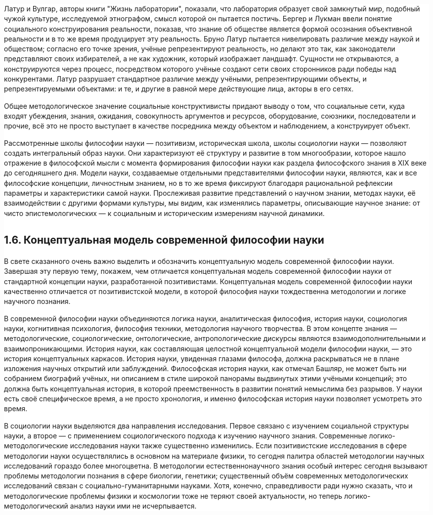 Латур и Вулгар, авторы книги "Жизнь лаборатории", показали, что лаборатория образует свой замкнутый мир, подобный чужой культуре, исследуемой этнографом, смысл которой он пытается постичь. Бергер и Лукман ввели понятие социального конструирования реальности, показав, что знание об обществе является формой осознания объективной реальности и в то же время продуцирует эту реальность. Бруно Латур пытается нивелировать различие между наукой и обществом; согласно его точке зрения, учёные репрезентируют реальность, но делают это так, как законодатели представляют своих избирателей, а не как художник, который изображает ландшафт. Сущности не открываются, а конструируются через процесс, посредством которого учёные создают сети своих сторонников ради победы над конкурентами. Латур разрушает стандартное различие между учёными, репрезентирующими объекты, и репрезентируемыми объектами: и те, и другие в равной мере действующие лица, акторы в его сетях.

Общее методологическое значение социальные конструктивисты придают выводу о том, что социальные сети, куда входят убеждения, знания, ожидания, совокупность аргументов и ресурсов, оборудование, союзники, последователи и прочие, всё это не просто выступает в качестве посредника между объектом и наблюдением, а конструирует объект.

Рассмотренные школы философии науки — позитивизм, историческая школа, школы социологии науки — позволяют создать интегральный образ науки. Они характеризуют её структуру и развитие в том многообразии, которое нашло отражение в философской мысли с момента формирования философии науки как раздела философского знания в XIX веке до сегодняшнего дня. Модели науки, создаваемые отдельными представителями философии науки, являются, как и все философские концепции, личностным знанием, но в то же время фиксируют благодаря рациональной рефлексии параметры и характеристики самой науки. Прослеживая развитие представлений о научном знании, методах науки, её взаимодействии с другими формами культуры, мы видим, как изменялись параметры, описывающие научное знание: от чисто эпистемологических — к социальным и историческим измерениям научной динамики.

## 1.6. Концептуальная модель современной философии науки

В свете сказанного очень важно выделить и обозначить концептуальную модель современной философии науки. Завершая эту первую тему, покажем, чем отличается концептуальная модель современной философии науки от стандартной концепции науки, разработанной позитивистами. Концептуальная модель современной философии науки качественно отличается от позитивистской модели, в которой философия науки тождественна методологии и логике научного познания.

В современной философии науки объединяются логика науки, аналитическая философия, история науки, социология науки, когнитивная психология, философия техники, методология научного творчества. В этом концепте знания — методологические, социологические, онтологические, антропологические дискурсы являются взаимодополнительными и взаимопроникающими. История науки, как составляющая целостной концептуальной модели философии науки, — это история концептуальных каркасов. История науки, увиденная глазами философа, должна раскрываться не в плане изложения научных открытий или заблуждений. Философская история науки, как отмечал Башляр, не может быть ни собранием биографий учёных, ни описанием в стиле широкой панорамы выдвинутых этими учёными концепций; это должна быть концептуальная история, в которой преемственность в развитии понятий немыслима без разрывов. У науки есть своё специфическое время, а не просто хронология, и именно философская история науки позволяет усмотреть это время.

В социологии науки выделяются два направления исследования. Первое связано с изучением социальной структуры науки, а второе — с применением социологического подхода к изучению научного знания. Современные логико-методологические исследования науки также существенно изменились. Если позитивистские исследования в сфере методологии науки осуществлялись в основном на материале физики, то сегодня палитра областей методологии научных исследований гораздо более многоцветна. В методологии естественнонаучного знания особый интерес сегодня вызывают проблемы методологии познания в сфере биологии, генетики; существенный объём современных методологических исследований связан с социально-гуманитарными науками. Хотя, конечно, справедливости ради нужно сказать, что и методологические проблемы физики и космологии тоже не теряют своей актуальности, но теперь логико-методологический анализ науки ими не исчерпывается.

